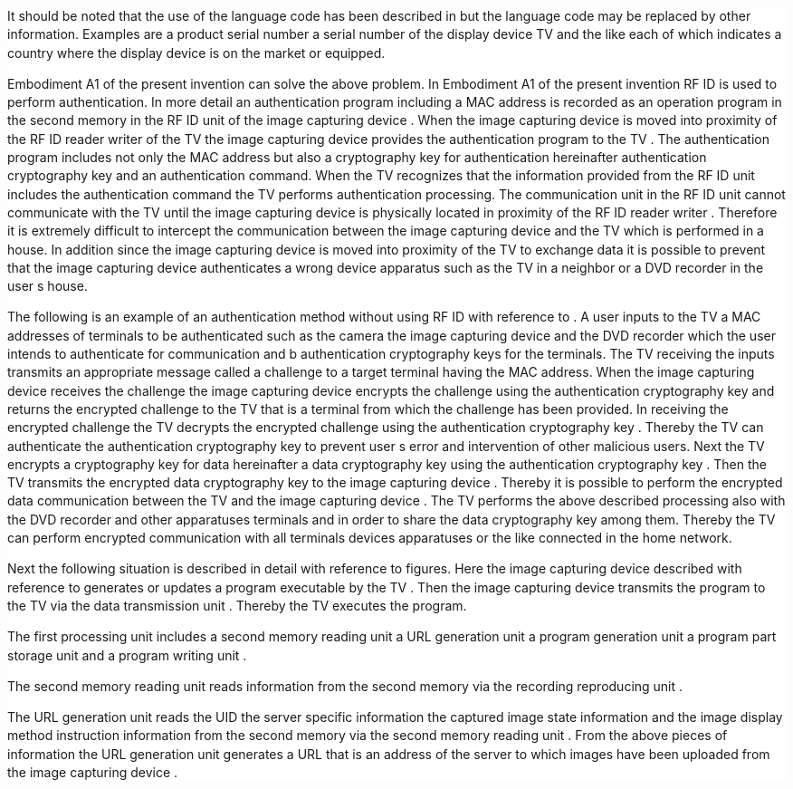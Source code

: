 It should be noted that the use of the language code has been described in but the language code may be replaced by other information. Examples are a product serial number a serial number of the display device TV and the like each of which indicates a country where the display device is on the market or equipped.

Embodiment A1 of the present invention can solve the above problem. In Embodiment A1 of the present invention RF ID is used to perform authentication. In more detail an authentication program including a MAC address is recorded as an operation program in the second memory in the RF ID unit of the image capturing device . When the image capturing device is moved into proximity of the RF ID reader writer of the TV the image capturing device provides the authentication program to the TV . The authentication program includes not only the MAC address but also a cryptography key for authentication hereinafter authentication cryptography key and an authentication command. When the TV recognizes that the information provided from the RF ID unit includes the authentication command the TV performs authentication processing. The communication unit in the RF ID unit cannot communicate with the TV until the image capturing device is physically located in proximity of the RF ID reader writer . Therefore it is extremely difficult to intercept the communication between the image capturing device and the TV which is performed in a house. In addition since the image capturing device is moved into proximity of the TV to exchange data it is possible to prevent that the image capturing device authenticates a wrong device apparatus such as the TV in a neighbor or a DVD recorder in the user s house.

The following is an example of an authentication method without using RF ID with reference to . A user inputs to the TV a MAC addresses of terminals to be authenticated such as the camera the image capturing device and the DVD recorder which the user intends to authenticate for communication and b authentication cryptography keys for the terminals. The TV receiving the inputs transmits an appropriate message called a challenge to a target terminal having the MAC address. When the image capturing device receives the challenge the image capturing device encrypts the challenge using the authentication cryptography key and returns the encrypted challenge to the TV that is a terminal from which the challenge has been provided. In receiving the encrypted challenge the TV decrypts the encrypted challenge using the authentication cryptography key . Thereby the TV can authenticate the authentication cryptography key to prevent user s error and intervention of other malicious users. Next the TV encrypts a cryptography key for data hereinafter a data cryptography key using the authentication cryptography key . Then the TV transmits the encrypted data cryptography key to the image capturing device . Thereby it is possible to perform the encrypted data communication between the TV and the image capturing device . The TV performs the above described processing also with the DVD recorder and other apparatuses terminals and in order to share the data cryptography key among them. Thereby the TV can perform encrypted communication with all terminals devices apparatuses or the like connected in the home network.

Next the following situation is described in detail with reference to figures. Here the image capturing device described with reference to generates or updates a program executable by the TV . Then the image capturing device transmits the program to the TV via the data transmission unit . Thereby the TV executes the program.

The first processing unit includes a second memory reading unit a URL generation unit a program generation unit a program part storage unit and a program writing unit .

The second memory reading unit reads information from the second memory via the recording reproducing unit .

The URL generation unit reads the UID the server specific information the captured image state information and the image display method instruction information from the second memory via the second memory reading unit . From the above pieces of information the URL generation unit generates a URL that is an address of the server to which images have been uploaded from the image capturing device .
